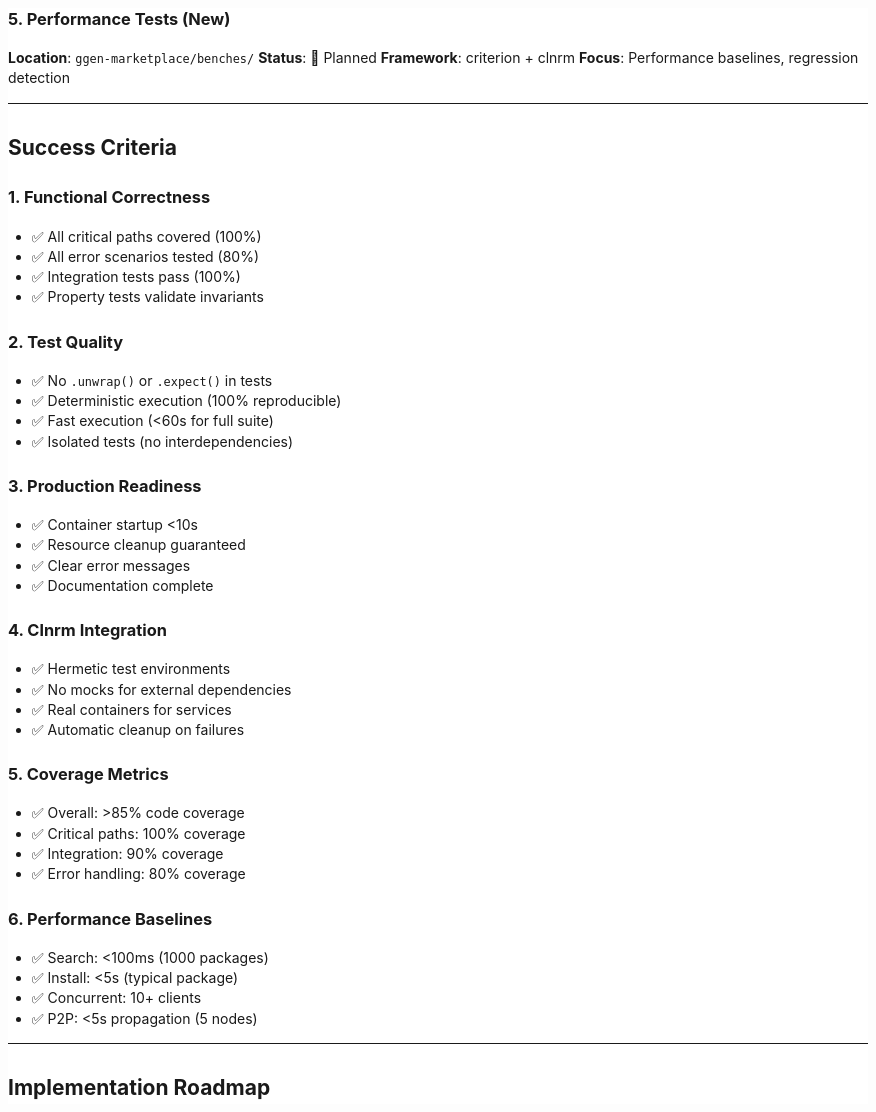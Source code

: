### 5. Performance Tests (New)
**Location**: `ggen-marketplace/benches/`
**Status**: 🔄 Planned
**Framework**: criterion + clnrm
**Focus**: Performance baselines, regression detection

---

## Success Criteria

### 1. Functional Correctness
- ✅ All critical paths covered (100%)
- ✅ All error scenarios tested (80%)
- ✅ Integration tests pass (100%)
- ✅ Property tests validate invariants

### 2. Test Quality
- ✅ No `.unwrap()` or `.expect()` in tests
- ✅ Deterministic execution (100% reproducible)
- ✅ Fast execution (<60s for full suite)
- ✅ Isolated tests (no interdependencies)

### 3. Production Readiness
- ✅ Container startup <10s
- ✅ Resource cleanup guaranteed
- ✅ Clear error messages
- ✅ Documentation complete

### 4. Clnrm Integration
- ✅ Hermetic test environments
- ✅ No mocks for external dependencies
- ✅ Real containers for services
- ✅ Automatic cleanup on failures

### 5. Coverage Metrics
- ✅ Overall: >85% code coverage
- ✅ Critical paths: 100% coverage
- ✅ Integration: 90% coverage
- ✅ Error handling: 80% coverage

### 6. Performance Baselines
- ✅ Search: <100ms (1000 packages)
- ✅ Install: <5s (typical package)
- ✅ Concurrent: 10+ clients
- ✅ P2P: <5s propagation (5 nodes)

---

## Implementation Roadmap
